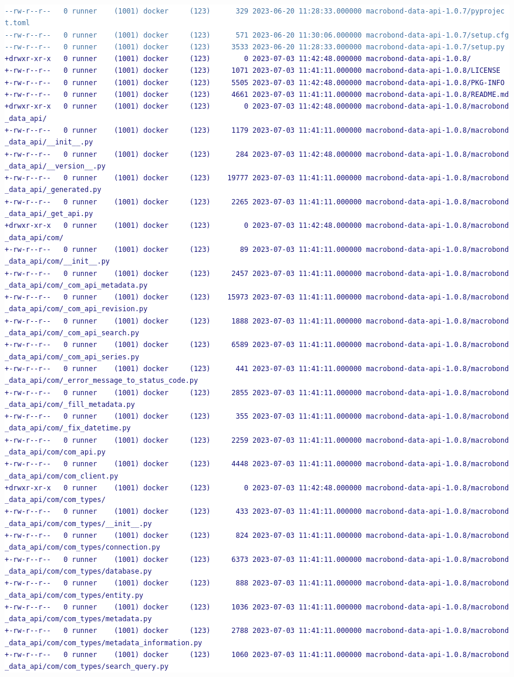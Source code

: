 ```diff
--rw-r--r--   0 runner    (1001) docker     (123)      329 2023-06-20 11:28:33.000000 macrobond-data-api-1.0.7/pyproject.toml
--rw-r--r--   0 runner    (1001) docker     (123)      571 2023-06-20 11:30:06.000000 macrobond-data-api-1.0.7/setup.cfg
--rw-r--r--   0 runner    (1001) docker     (123)     3533 2023-06-20 11:28:33.000000 macrobond-data-api-1.0.7/setup.py
+drwxr-xr-x   0 runner    (1001) docker     (123)        0 2023-07-03 11:42:48.000000 macrobond-data-api-1.0.8/
+-rw-r--r--   0 runner    (1001) docker     (123)     1071 2023-07-03 11:41:11.000000 macrobond-data-api-1.0.8/LICENSE
+-rw-r--r--   0 runner    (1001) docker     (123)     5505 2023-07-03 11:42:48.000000 macrobond-data-api-1.0.8/PKG-INFO
+-rw-r--r--   0 runner    (1001) docker     (123)     4661 2023-07-03 11:41:11.000000 macrobond-data-api-1.0.8/README.md
+drwxr-xr-x   0 runner    (1001) docker     (123)        0 2023-07-03 11:42:48.000000 macrobond-data-api-1.0.8/macrobond_data_api/
+-rw-r--r--   0 runner    (1001) docker     (123)     1179 2023-07-03 11:41:11.000000 macrobond-data-api-1.0.8/macrobond_data_api/__init__.py
+-rw-r--r--   0 runner    (1001) docker     (123)      284 2023-07-03 11:42:48.000000 macrobond-data-api-1.0.8/macrobond_data_api/__version__.py
+-rw-r--r--   0 runner    (1001) docker     (123)    19777 2023-07-03 11:41:11.000000 macrobond-data-api-1.0.8/macrobond_data_api/_generated.py
+-rw-r--r--   0 runner    (1001) docker     (123)     2265 2023-07-03 11:41:11.000000 macrobond-data-api-1.0.8/macrobond_data_api/_get_api.py
+drwxr-xr-x   0 runner    (1001) docker     (123)        0 2023-07-03 11:42:48.000000 macrobond-data-api-1.0.8/macrobond_data_api/com/
+-rw-r--r--   0 runner    (1001) docker     (123)       89 2023-07-03 11:41:11.000000 macrobond-data-api-1.0.8/macrobond_data_api/com/__init__.py
+-rw-r--r--   0 runner    (1001) docker     (123)     2457 2023-07-03 11:41:11.000000 macrobond-data-api-1.0.8/macrobond_data_api/com/_com_api_metadata.py
+-rw-r--r--   0 runner    (1001) docker     (123)    15973 2023-07-03 11:41:11.000000 macrobond-data-api-1.0.8/macrobond_data_api/com/_com_api_revision.py
+-rw-r--r--   0 runner    (1001) docker     (123)     1888 2023-07-03 11:41:11.000000 macrobond-data-api-1.0.8/macrobond_data_api/com/_com_api_search.py
+-rw-r--r--   0 runner    (1001) docker     (123)     6589 2023-07-03 11:41:11.000000 macrobond-data-api-1.0.8/macrobond_data_api/com/_com_api_series.py
+-rw-r--r--   0 runner    (1001) docker     (123)      441 2023-07-03 11:41:11.000000 macrobond-data-api-1.0.8/macrobond_data_api/com/_error_message_to_status_code.py
+-rw-r--r--   0 runner    (1001) docker     (123)     2855 2023-07-03 11:41:11.000000 macrobond-data-api-1.0.8/macrobond_data_api/com/_fill_metadata.py
+-rw-r--r--   0 runner    (1001) docker     (123)      355 2023-07-03 11:41:11.000000 macrobond-data-api-1.0.8/macrobond_data_api/com/_fix_datetime.py
+-rw-r--r--   0 runner    (1001) docker     (123)     2259 2023-07-03 11:41:11.000000 macrobond-data-api-1.0.8/macrobond_data_api/com/com_api.py
+-rw-r--r--   0 runner    (1001) docker     (123)     4448 2023-07-03 11:41:11.000000 macrobond-data-api-1.0.8/macrobond_data_api/com/com_client.py
+drwxr-xr-x   0 runner    (1001) docker     (123)        0 2023-07-03 11:42:48.000000 macrobond-data-api-1.0.8/macrobond_data_api/com/com_types/
+-rw-r--r--   0 runner    (1001) docker     (123)      433 2023-07-03 11:41:11.000000 macrobond-data-api-1.0.8/macrobond_data_api/com/com_types/__init__.py
+-rw-r--r--   0 runner    (1001) docker     (123)      824 2023-07-03 11:41:11.000000 macrobond-data-api-1.0.8/macrobond_data_api/com/com_types/connection.py
+-rw-r--r--   0 runner    (1001) docker     (123)     6373 2023-07-03 11:41:11.000000 macrobond-data-api-1.0.8/macrobond_data_api/com/com_types/database.py
+-rw-r--r--   0 runner    (1001) docker     (123)      888 2023-07-03 11:41:11.000000 macrobond-data-api-1.0.8/macrobond_data_api/com/com_types/entity.py
+-rw-r--r--   0 runner    (1001) docker     (123)     1036 2023-07-03 11:41:11.000000 macrobond-data-api-1.0.8/macrobond_data_api/com/com_types/metadata.py
+-rw-r--r--   0 runner    (1001) docker     (123)     2788 2023-07-03 11:41:11.000000 macrobond-data-api-1.0.8/macrobond_data_api/com/com_types/metadata_information.py
+-rw-r--r--   0 runner    (1001) docker     (123)     1060 2023-07-03 11:41:11.000000 macrobond-data-api-1.0.8/macrobond_data_api/com/com_types/search_query.py
```